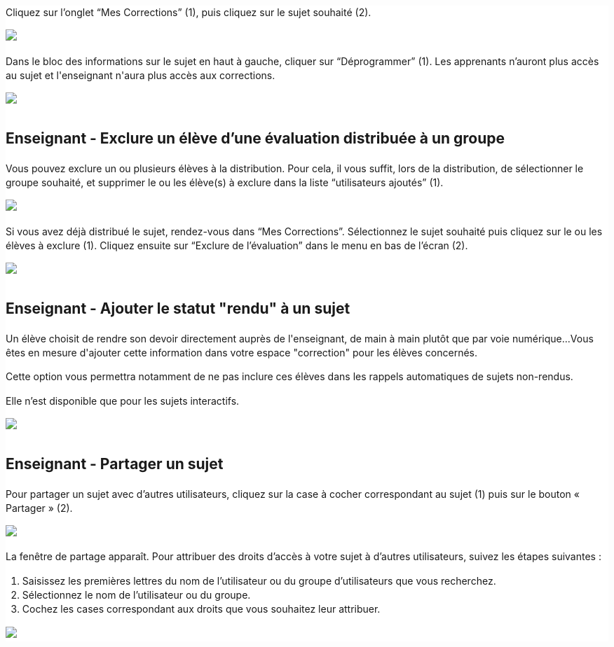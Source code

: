 Cliquez sur l’onglet “Mes Corrections” (1), puis cliquez sur le sujet souhaité (2).

![](<.gitbook/assets/exercizer\_modfier\_periode\_distribution\_1 (1).png>)

Dans le bloc des informations sur le sujet en haut à gauche, cliquer sur “Déprogrammer” (1). Les apprenants n’auront plus accès au sujet et l'enseignant n'aura plus accès aux corrections.

![](<.gitbook/assets/exercizer\_deprogrammer\_sujet.png>)

## Enseignant - Exclure un élève d’une évaluation distribuée à un groupe

Vous pouvez exclure un ou plusieurs élèves à la distribution. Pour cela, il vous suffit, lors de la distribution, de sélectionner le groupe souhaité, et supprimer le ou les élève(s) à exclure dans la liste “utilisateurs ajoutés” (1).

![](<.gitbook/assets/exclu.png>)

Si vous avez déjà distribué le sujet, rendez-vous dans “Mes Corrections”. Sélectionnez le sujet souhaité puis cliquez sur le ou les élèves à exclure (1). Cliquez ensuite sur “Exclure de l’évaluation” dans le menu en bas de l’écran (2).

![](<.gitbook/assets/exclu2.png>)

## Enseignant - Ajouter le statut "rendu" à un sujet

Un élève choisit de rendre son devoir directement auprès de l'enseignant, de main à main plutôt que par voie numérique...Vous êtes en mesure d'ajouter cette information dans votre espace "correction" pour les élèves concernés.

Cette option vous permettra notamment de ne pas inclure ces élèves dans les rappels automatiques de sujets non-rendus.

Elle n’est disponible que pour les sujets interactifs.

![](<.gitbook/assets/rendu\_manuel (1).png>)

## Enseignant - Partager un sujet

Pour partager un sujet avec d’autres utilisateurs, cliquez sur la case à cocher correspondant au sujet (1) puis sur le bouton « Partager » (2).

![](<.gitbook/assets/image (53) (1).png>)

La fenêtre de partage apparaît. Pour attribuer des droits d’accès à votre sujet à d’autres utilisateurs, suivez les étapes suivantes :

1. Saisissez les premières lettres du nom de l’utilisateur ou du groupe d’utilisateurs que vous recherchez.
2. Sélectionnez le nom de l’utilisateur ou du groupe.
3. Cochez les cases correspondant aux droits que vous souhaitez leur attribuer.

![](<.gitbook/assets/fenetre-de-partage-1-1 (1) (1) (1) (2).png>)
